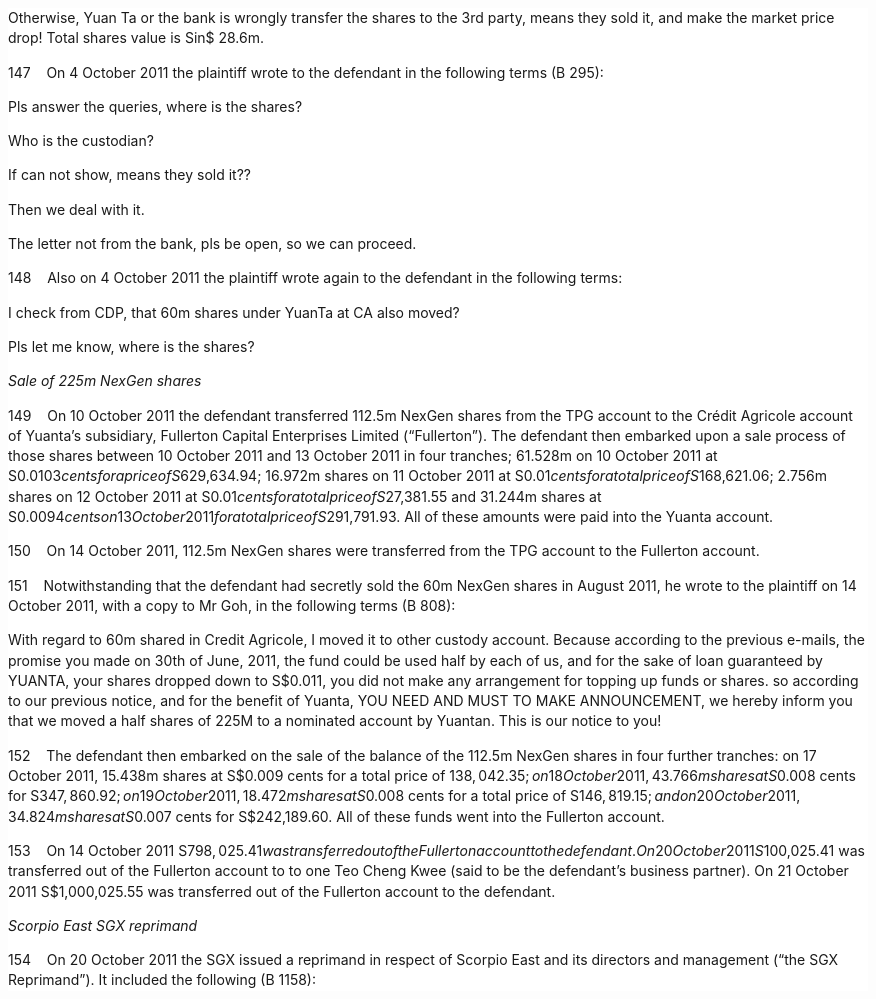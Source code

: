  Otherwise, Yuan Ta or the bank is wrongly transfer the shares to the 3rd party, means they sold it, and make the market price drop! Total shares value is Sin$ 28.6m. 

147    On 4 October 2011 the plaintiff wrote to the defendant in the following terms (B 295): 

 Pls answer the queries, where is the shares? 

 Who is the custodian? 

 If can not show, means they sold it?? 

 Then we deal with it. 

 The letter not from the bank, pls be open, so we can proceed. 

148    Also on 4 October 2011 the plaintiff wrote again to the defendant in the following terms: 

 I check from CDP, that 60m shares under YuanTa at CA also moved? 

 Pls let me know, where is the shares? 

_Sale of 225m NexGen shares_ 


149    On 10 October 2011 the defendant transferred 112.5m NexGen shares from the TPG account to the Crédit Agricole account of Yuanta’s subsidiary, Fullerton Capital Enterprises Limited (“Fullerton”). The defendant then embarked upon a sale process of those shares between 10 October 2011 and 13 October 2011 in four tranches; 61.528m on 10 October 2011 at S$0.0103 cents for a price of S$629,634.94; 16.972m shares on 11 October 2011 at S$0.01 cents for a total price of S$168,621.06; 2.756m shares on 12 October 2011 at S$0.01 cents for a total price of S$27,381.55 and 31.244m shares at S$0.0094 cents on 13 October 2011 for a total price of S$291,791.93. All of these amounts were paid into the Yuanta account. 

150    On 14 October 2011, 112.5m NexGen shares were transferred from the TPG account to the Fullerton account. 

151    Notwithstanding that the defendant had secretly sold the 60m NexGen shares in August 2011, he wrote to the plaintiff on 14 October 2011, with a copy to Mr Goh, in the following terms (B 808): 

 With regard to 60m shared in Credit Agricole, I moved it to other custody account. Because according to the previous e-mails, the promise you made on 30th of June, 2011, the fund could be used half by each of us, and for the sake of loan guaranteed by YUANTA, your shares dropped down to S$0.011, you did not make any arrangement for topping up funds or shares. so according to our previous notice, and for the benefit of Yuanta, YOU NEED AND MUST TO MAKE ANNOUNCEMENT, we hereby inform you that we moved a half shares of 225M to a nominated account by Yuantan. This is our notice to you! 

152    The defendant then embarked on the sale of the balance of the 112.5m NexGen shares in four further tranches: on 17 October 2011, 15.438m shares at S$0.009 cents for a total price of $138,042.35; on 18 October 2011, 43.766m shares at S$0.008 cents for S$347,860.92; on 19 October 2011, 18.472m shares at S$0.008 cents for a total price of S$146,819.15; and on 20 October 2011, 34.824m shares at S$0.007 cents for S$242,189.60. All of these funds went into the Fullerton account. 

153    On 14 October 2011 S$798,025.41 was transferred out of the Fullerton account to the defendant. On 20 October 2011 S$100,025.41 was transferred out of the Fullerton account to to one Teo Cheng Kwee (said to be the defendant’s business partner). On 21 October 2011 S$1,000,025.55 was transferred out of the Fullerton account to the defendant. 

_Scorpio East SGX reprimand_ 

154    On 20 October 2011 the SGX issued a reprimand in respect of Scorpio East and its directors and management (“the SGX Reprimand”). It included the following (B 1158): 
